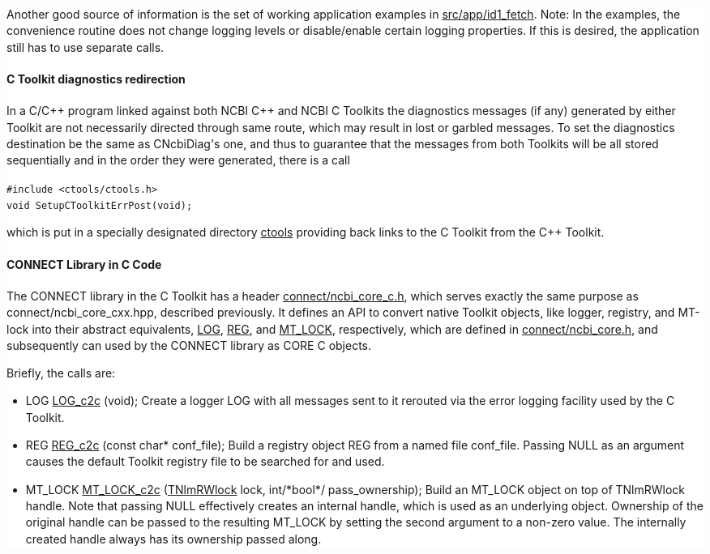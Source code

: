 Another good source of information is the set of working application examples in [src/app/id1\_fetch](http://www.ncbi.nlm.nih.gov/IEB/ToolBox/CPP_DOC/lxr/source/src/app/id1_fetch). <span class="nctnt highlight">Note:</span> In the examples, the convenience routine does not change logging levels or disable/enable certain logging properties. If this is desired, the application still has to use separate calls.

#### C Toolkit diagnostics redirection

In a C/C++ program linked against both NCBI C++ and NCBI C Toolkits the diagnostics messages (if any) generated by either Toolkit are not necessarily directed through same route, which may result in lost or garbled messages. To set the diagnostics destination be the same as <span class="nctnt ncbi-class">CNcbiDiag</span>'s one, and thus to guarantee that the messages from both Toolkits will be all stored sequentially and in the order they were generated, there is a call

    #include <ctools/ctools.h>
    void SetupCToolkitErrPost(void);

which is put in a specially designated directory [ctools](http://www.ncbi.nlm.nih.gov/IEB/ToolBox/CPP_DOC/lxr/source/include/ctools) providing back links to the C Toolkit from the C++ Toolkit.

#### CONNECT Library in C Code

The <span class="nctnt ncbi-path">CONNECT</span> library in the C Toolkit has a header [connect/ncbi\_core\_c.h](http://www.ncbi.nlm.nih.gov/IEB/ToolBox/C_DOC/lxr/source/connect/ncbi_core_c.h), which serves exactly the same purpose as <span class="nctnt ncbi-path">connect/ncbi\_core\_cxx.hpp</span>, described previously. It defines an API to convert native Toolkit objects, like logger, registry, and MT-lock into their abstract equivalents, [LOG](http://www.ncbi.nlm.nih.gov/IEB/ToolBox/C_DOC/lxr/ident?i=LOG), [REG](http://www.ncbi.nlm.nih.gov/IEB/ToolBox/C_DOC/lxr/ident?i=REG), and [MT\_LOCK](http://www.ncbi.nlm.nih.gov/IEB/ToolBox/C_DOC/lxr/ident?i=MT_LOCK), respectively, which are defined in [connect/ncbi\_core.h](http://www.ncbi.nlm.nih.gov/IEB/ToolBox/C_DOC/lxr/source/connect/ncbi_core.h), and subsequently can used by the <span class="nctnt ncbi-path">CONNECT</span> library as <span class="nctnt ncbi-monospace">CORE C</span> objects.

Briefly, the calls are:

-   <span class="nctnt ncbi-code">LOG </span>[LOG\_c2c](http://www.ncbi.nlm.nih.gov/IEB/ToolBox/C_DOC/lxr/ident?i=LOG_c2c)<span class="nctnt ncbi-code"> (void);</span> Create a logger <span class="nctnt ncbi-type">LOG</span> with all messages sent to it rerouted via the error logging facility used by the C Toolkit.

-   <span class="nctnt ncbi-code">REG </span>[REG\_c2c](http://www.ncbi.nlm.nih.gov/IEB/ToolBox/C_DOC/lxr/ident?i=REG_c2c)<span class="nctnt ncbi-code"> (const char\* conf\_file);</span> Build a registry object <span class="nctnt ncbi-type">REG</span> from a named file <span class="nctnt ncbi-var">conf\_file</span>. Passing <span class="nctnt ncbi-var">NULL</span> as an argument causes the default Toolkit registry file to be searched for and used.

-   <span class="nctnt ncbi-code">MT\_LOCK </span>[MT\_LOCK\_c2c](http://www.ncbi.nlm.nih.gov/IEB/ToolBox/C_DOC/lxr/ident?i=MT_LOCK_c2c)<span class="nctnt ncbi-code"> (</span>[TNlmRWlock](http://www.ncbi.nlm.nih.gov/IEB/ToolBox/C_DOC/lxr/ident?i=TNlmRWlock)<span class="nctnt ncbi-code"> lock, int/\*bool\*/ pass\_ownership);</span> Build an <span class="nctnt ncbi-type">MT\_LOCK</span> object on top of <span class="nctnt ncbi-type">TNlmRWlock</span> handle. Note that passing <span class="nctnt ncbi-var">NULL</span> effectively creates an internal handle, which is used as an underlying object. Ownership of the original handle can be passed to the resulting <span class="nctnt ncbi-type">MT\_LOCK</span> by setting the second argument to a non-zero value. The internally created handle always has its ownership passed along.
